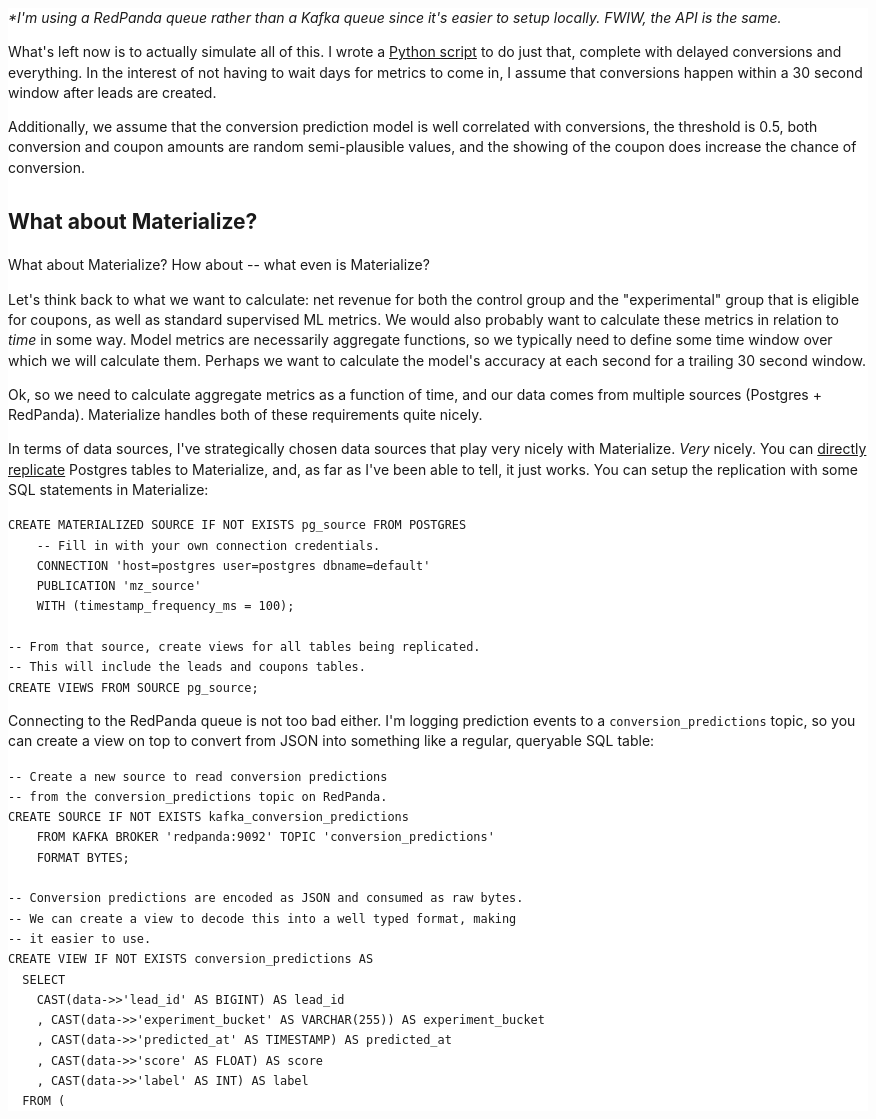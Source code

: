 _*I'm using a RedPanda queue rather than a Kafka queue since it's easier to setup locally. FWIW, the API is the same._

What's left now is to actually simulate all of this. I wrote a [Python script](https://github.com/EthanRosenthal/aispy/blob/d8b80138e1a7f42a0e019f9147737a002ae222de/examples/saas/loadgen/main.py) to do just that, complete with delayed conversions and everything. In the interest of not having to wait days for metrics to come in, I assume that conversions happen within a 30 second window after leads are created.

Additionally, we assume that the conversion prediction model is well correlated with conversions, the threshold is 0.5, both conversion and coupon amounts are random semi-plausible values, and the showing of the coupon does increase the chance of conversion.


## What about Materialize?

What about Materialize? How about -- what even is Materialize?

Let's think back to what we want to calculate: net revenue for both the control group and the "experimental" group that is eligible for coupons, as well as standard supervised ML metrics. We would also probably want to calculate these metrics in relation to _time_ in some way. Model metrics are necessarily aggregate functions, so we typically need to define some time window over which we will calculate them. Perhaps we want to calculate the model's accuracy at each second for a trailing 30 second window. 

Ok, so we need to calculate aggregate metrics as a function of time, and our data comes from multiple sources (Postgres + RedPanda). Materialize handles both of these requirements quite nicely.

In terms of data sources, I've strategically chosen data sources that play very nicely with Materialize. _Very_ nicely. You can [directly replicate](https://materialize.com/connecting-materialize-directly-to-postgresql-via-the-replication-stream/) Postgres tables to Materialize, and, as far as I've been able to tell, it just works. You can setup the replication with some SQL statements in Materialize:

```postgresql
CREATE MATERIALIZED SOURCE IF NOT EXISTS pg_source FROM POSTGRES
    -- Fill in with your own connection credentials.
    CONNECTION 'host=postgres user=postgres dbname=default'
    PUBLICATION 'mz_source'
    WITH (timestamp_frequency_ms = 100);

-- From that source, create views for all tables being replicated.
-- This will include the leads and coupons tables.
CREATE VIEWS FROM SOURCE pg_source;
```

Connecting to the RedPanda queue is not too bad either. I'm logging prediction events to a `conversion_predictions` topic, so you can create a view on top to convert from JSON into something like a regular, queryable SQL table:

```postgresql
-- Create a new source to read conversion predictions
-- from the conversion_predictions topic on RedPanda.
CREATE SOURCE IF NOT EXISTS kafka_conversion_predictions
    FROM KAFKA BROKER 'redpanda:9092' TOPIC 'conversion_predictions'
    FORMAT BYTES;

-- Conversion predictions are encoded as JSON and consumed as raw bytes.
-- We can create a view to decode this into a well typed format, making
-- it easier to use.
CREATE VIEW IF NOT EXISTS conversion_predictions AS
  SELECT
    CAST(data->>'lead_id' AS BIGINT) AS lead_id
    , CAST(data->>'experiment_bucket' AS VARCHAR(255)) AS experiment_bucket
    , CAST(data->>'predicted_at' AS TIMESTAMP) AS predicted_at
    , CAST(data->>'score' AS FLOAT) AS score
    , CAST(data->>'label' AS INT) AS label
  FROM (
```